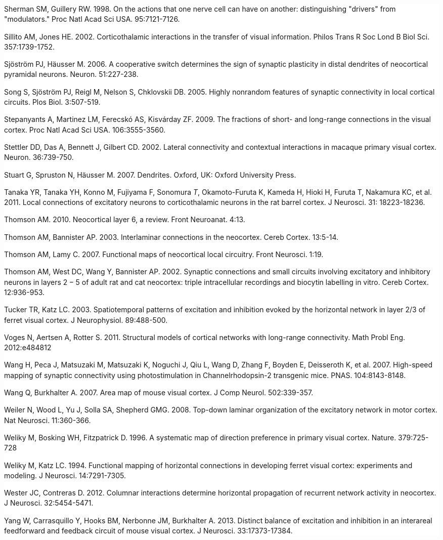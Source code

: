 Sherman SM, Guillery RW. 1998. On the actions that one nerve cell can have on another: distinguishing "drivers" from "modulators." Proc Natl Acad Sci USA. 95:7121-7126.

Sillito AM, Jones HE. 2002. Corticothalamic interactions in the transfer of visual information. Philos Trans R Soc Lond B Biol Sci. 357:1739-1752.

Sjöström PJ, Häusser M. 2006. A cooperative switch determines the sign of synaptic plasticity in distal dendrites of neocortical pyramidal neurons. Neuron. 51:227-238.

Song S, Sjöström PJ, Reigl M, Nelson S, Chklovskii DB. 2005. Highly nonrandom features of synaptic connectivity in local cortical circuits. Plos Biol. 3:507-519.

Stepanyants A, Martinez LM, Ferecskó AS, Kisvárday ZF. 2009. The fractions of short- and long-range connections in the visual cortex. Proc Natl Acad Sci USA. 106:3555-3560.

Stettler DD, Das A, Bennett J, Gilbert CD. 2002. Lateral connectivity and contextual interactions in macaque primary visual cortex. Neuron. 36:739-750.

Stuart G, Spruston N, Häusser M. 2007. Dendrites. Oxford, UK: Oxford University Press.

Tanaka YR, Tanaka YH, Konno M, Fujiyama F, Sonomura $T$, Okamoto-Furuta K, Kameda H, Hioki H, Furuta T, Nakamura KC, et al. 2011. Local connections of excitatory neurons to corticothalamic neurons in the rat barrel cortex. J Neurosci. 31: 18223-18236.

Thomson AM. 2010. Neocortical layer 6, a review. Front Neuroanat. 4:13.

Thomson AM, Bannister AP. 2003. Interlaminar connections in the neocortex. Cereb Cortex. 13:5-14.

Thomson AM, Lamy C. 2007. Functional maps of neocortical local circuitry. Front Neurosci. 1:19.

Thomson AM, West DC, Wang Y, Bannister AP. 2002. Synaptic connections and small circuits involving excitatory and inhibitory neurons in layers $2-5$ of adult rat and cat neocortex: triple intracellular recordings and biocytin labelling in vitro. Cereb Cortex. 12:936-953.

Tucker TR, Katz LC. 2003. Spatiotemporal patterns of excitation and inhibition evoked by the horizontal network in layer $2 / 3$ of ferret visual cortex. J Neurophysiol. 89:488-500.

Voges N, Aertsen A, Rotter S. 2011. Structural models of cortical networks with long-range connectivity. Math Probl Eng. 2012:e484812

Wang H, Peca J, Matsuzaki M, Matsuzaki K, Noguchi J, Qiu L, Wang D, Zhang F, Boyden E, Deisseroth K, et al. 2007. High-speed mapping of synaptic connectivity using photostimulation in Channelrhodopsin-2 transgenic mice. PNAS. 104:8143-8148.

Wang Q, Burkhalter A. 2007. Area map of mouse visual cortex. J Comp Neurol. 502:339-357.

Weiler N, Wood L, Yu J, Solla SA, Shepherd GMG. 2008. Top-down laminar organization of the excitatory network in motor cortex. Nat Neurosci. 11:360-366.

Weliky M, Bosking WH, Fitzpatrick D. 1996. A systematic map of direction preference in primary visual cortex. Nature. 379:725-728

Weliky M, Katz LC. 1994. Functional mapping of horizontal connections in developing ferret visual cortex: experiments and modeling. J Neurosci. 14:7291-7305.

Wester JC, Contreras D. 2012. Columnar interactions determine horizontal propagation of recurrent network activity in neocortex. J Neurosci. 32:5454-5471.

Yang W, Carrasquillo Y, Hooks BM, Nerbonne JM, Burkhalter A. 2013. Distinct balance of excitation and inhibition in an interareal feedforward and feedback circuit of mouse visual cortex. J Neurosci. 33:17373-17384.
